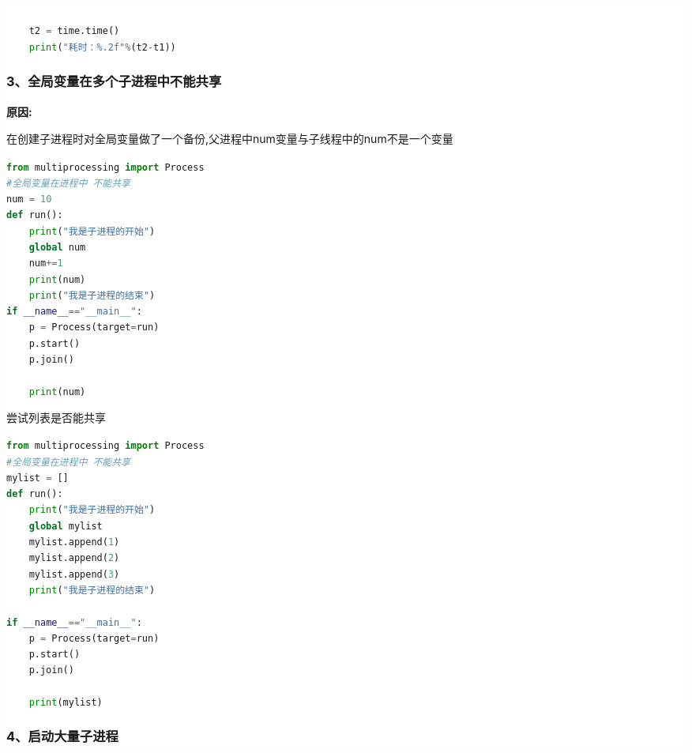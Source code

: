   ```python

      t2 = time.time()
      print("耗时：%.2f"%(t2-t1))
  ```

### 3、全局变量在多个子进程中不能共享

**原因:**

​	在创建子进程时对全局变量做了一个备份,父进程中num变量与子线程中的num不是一个变量

```python
from multiprocessing import Process
#全局变量在进程中 不能共享
num = 10
def run():
    print("我是子进程的开始")
    global num
    num+=1
    print(num)
    print("我是子进程的结束")
if __name__=="__main__":
    p = Process(target=run)
    p.start()
    p.join()

    print(num)
```

尝试列表是否能共享

```python
from multiprocessing import Process
#全局变量在进程中 不能共享
mylist = []
def run():
    print("我是子进程的开始")
    global mylist
    mylist.append(1)
    mylist.append(2)
    mylist.append(3)
    print("我是子进程的结束")

if __name__=="__main__":
    p = Process(target=run)
    p.start()
    p.join()

    print(mylist)
```

### 4、启动大量子进程
